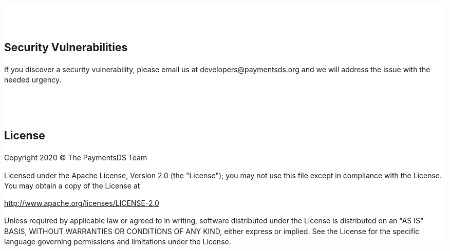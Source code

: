 
<br><br>

## Security Vulnerabilities

If you discover a security vulnerability, please email us at [developers@paymentsds.org](mailto:developers@paymentsds.org) and we will address the issue with the needed urgency.

<br><br>

## License

Copyright 2020 &copy; The PaymentsDS Team

Licensed under the Apache License, Version 2.0 (the "License"); you may not use this file except in compliance with the License. You may obtain a copy of the License at

http://www.apache.org/licenses/LICENSE-2.0

Unless required by applicable law or agreed to in writing, software distributed under the License is distributed on an "AS IS" BASIS, WITHOUT WARRANTIES OR CONDITIONS OF ANY KIND, either express or implied. See the License for the specific language governing permissions and limitations under the License.
